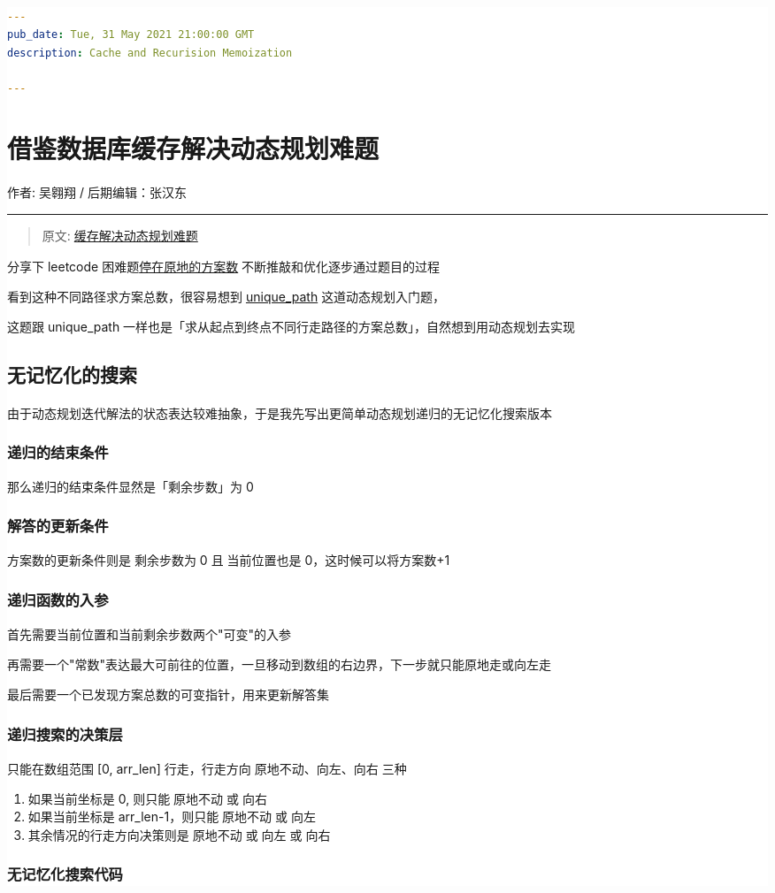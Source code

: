 ```yaml
---
pub_date: Tue, 31 May 2021 21:00:00 GMT
description: Cache and Recurision Memoization

---
```


# 借鉴数据库缓存解决动态规划难题

作者: 吴翱翔 / 后期编辑：张汉东

---

> 原文: [缓存解决动态规划难题](https://pymongo.github.io/#/2021/05/cache_and_recursion_memoization.md)

分享下 leetcode 困难题[停在原地的方案数](https://leetcode-cn.com/problems/number-of-ways-to-stay-in-the-same-place-after-some-steps/)
不断推敲和优化逐步通过题目的过程

看到这种不同路径求方案总数，很容易想到 [unique_path](https://leetcode-cn.com/problems/unique-paths/) 这道动态规划入门题，

这题跟 unique_path 一样也是「求从起点到终点不同行走路径的方案总数」，自然想到用动态规划去实现

## 无记忆化的搜索

由于动态规划迭代解法的状态表达较难抽象，于是我先写出更简单动态规划递归的无记忆化搜索版本

### 递归的结束条件

那么递归的结束条件显然是「剩余步数」为 0

### 解答的更新条件

方案数的更新条件则是 剩余步数为 0 且 当前位置也是 0，这时候可以将方案数+1

### 递归函数的入参

首先需要当前位置和当前剩余步数两个"可变"的入参

再需要一个"常数"表达最大可前往的位置，一旦移动到数组的右边界，下一步就只能原地走或向左走

最后需要一个已发现方案总数的可变指针，用来更新解答集

### 递归搜索的决策层

只能在数组范围 [0, arr_len] 行走，行走方向 原地不动、向左、向右 三种

1. 如果当前坐标是 0, 则只能 原地不动 或 向右
2. 如果当前坐标是 arr_len-1，则只能 原地不动 或 向左
3. 其余情况的行走方向决策则是 原地不动 或 向左 或 向右

### 无记忆化搜索代码
